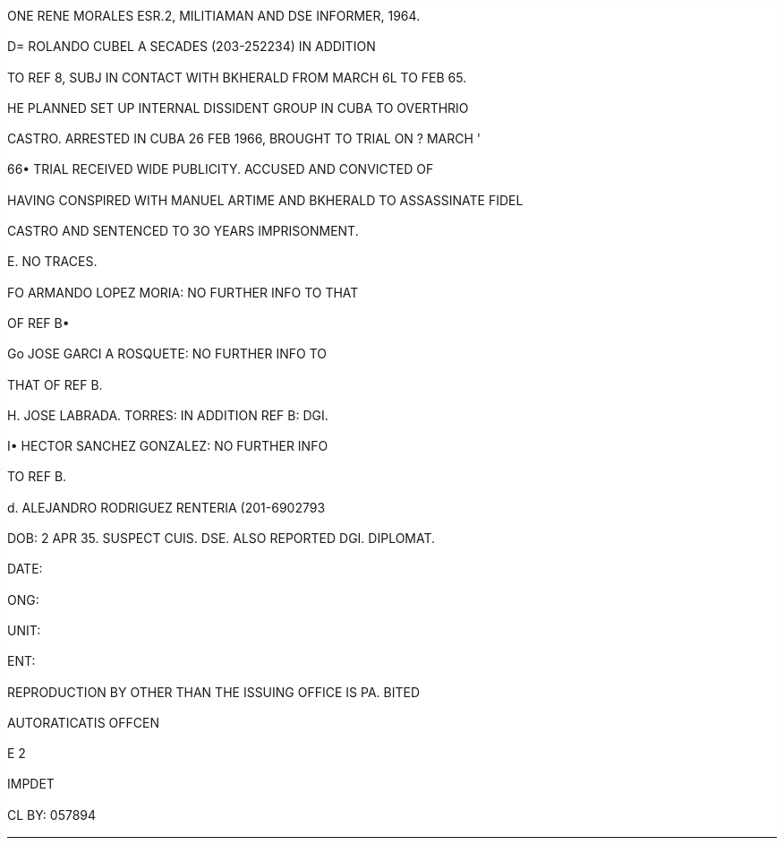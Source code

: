 ONE RENE MORALES ESR.2, MILITIAMAN AND DSE INFORMER, 1964.

D= ROLANDO CUBEL A SECADES (203-252234) IN ADDITION

TO REF 8, SUBJ IN CONTACT WITH BKHERALD FROM MARCH 6L TO FEB 65.

HE PLANNED SET UP INTERNAL DISSIDENT GROUP IN CUBA TO OVERTHRIO

CASTRO. ARRESTED IN CUBA 26 FEB 1966, BROUGHT TO TRIAL ON ? MARCH '

66• TRIAL RECEIVED WIDE PUBLICITY. ACCUSED AND CONVICTED OF

HAVING CONSPIRED WITH MANUEL ARTIME AND BKHERALD TO ASSASSINATE FIDEL

CASTRO AND SENTENCED TO 3O YEARS IMPRISONMENT.

E. NO TRACES.

FO ARMANDO LOPEZ MORIA: NO FURTHER INFO TO THAT

OF REF B•

Go JOSE GARCI A ROSQUETE: NO FURTHER INFO TO

THAT OF REF B.

H. JOSE LABRADA. TORRES: IN ADDITION REF B: DGI.

I• HECTOR SANCHEZ GONZALEZ: NO FURTHER INFO

TO REF B.

d. ALEJANDRO RODRIGUEZ RENTERIA (201-6902793

DOB: 2 APR 35. SUSPECT CUIS. DSE. ALSO REPORTED DGI. DIPLOMAT.

DATE:

ONG:

UNIT:

ENT:

REPRODUCTION BY OTHER THAN THE ISSUING OFFICE IS PA. BITED

AUTORATICATIS OFFCEN

E 2

IMPDET

CL BY: 057894

---

